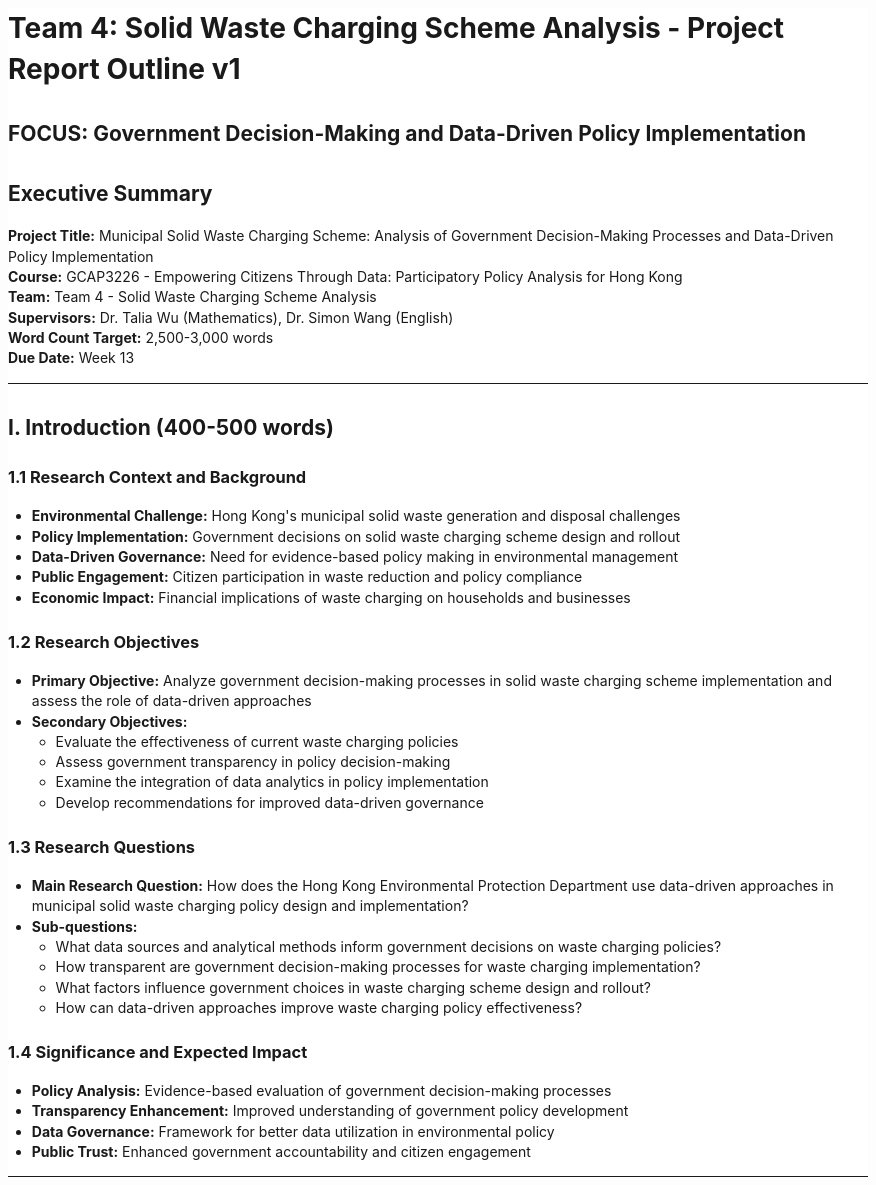 # Team 4: Solid Waste Charging Scheme Analysis - Project Report Outline v1
## **FOCUS: Government Decision-Making and Data-Driven Policy Implementation**

## Executive Summary
**Project Title:** Municipal Solid Waste Charging Scheme: Analysis of Government Decision-Making Processes and Data-Driven Policy Implementation  
**Course:** GCAP3226 - Empowering Citizens Through Data: Participatory Policy Analysis for Hong Kong  
**Team:** Team 4 - Solid Waste Charging Scheme Analysis  
**Supervisors:** Dr. Talia Wu (Mathematics), Dr. Simon Wang (English)  
**Word Count Target:** 2,500-3,000 words  
**Due Date:** Week 13  

---

## I. Introduction (400-500 words)

### 1.1 Research Context and Background
- **Environmental Challenge:** Hong Kong's municipal solid waste generation and disposal challenges
- **Policy Implementation:** Government decisions on solid waste charging scheme design and rollout
- **Data-Driven Governance:** Need for evidence-based policy making in environmental management
- **Public Engagement:** Citizen participation in waste reduction and policy compliance
- **Economic Impact:** Financial implications of waste charging on households and businesses

### 1.2 Research Objectives
- **Primary Objective:** Analyze government decision-making processes in solid waste charging scheme implementation and assess the role of data-driven approaches
- **Secondary Objectives:**
  - Evaluate the effectiveness of current waste charging policies
  - Assess government transparency in policy decision-making
  - Examine the integration of data analytics in policy implementation
  - Develop recommendations for improved data-driven governance

### 1.3 Research Questions
- **Main Research Question:** How does the Hong Kong Environmental Protection Department use data-driven approaches in municipal solid waste charging policy design and implementation?
- **Sub-questions:**
  - What data sources and analytical methods inform government decisions on waste charging policies?
  - How transparent are government decision-making processes for waste charging implementation?
  - What factors influence government choices in waste charging scheme design and rollout?
  - How can data-driven approaches improve waste charging policy effectiveness?

### 1.4 Significance and Expected Impact
- **Policy Analysis:** Evidence-based evaluation of government decision-making processes
- **Transparency Enhancement:** Improved understanding of government policy development
- **Data Governance:** Framework for better data utilization in environmental policy
- **Public Trust:** Enhanced government accountability and citizen engagement

---